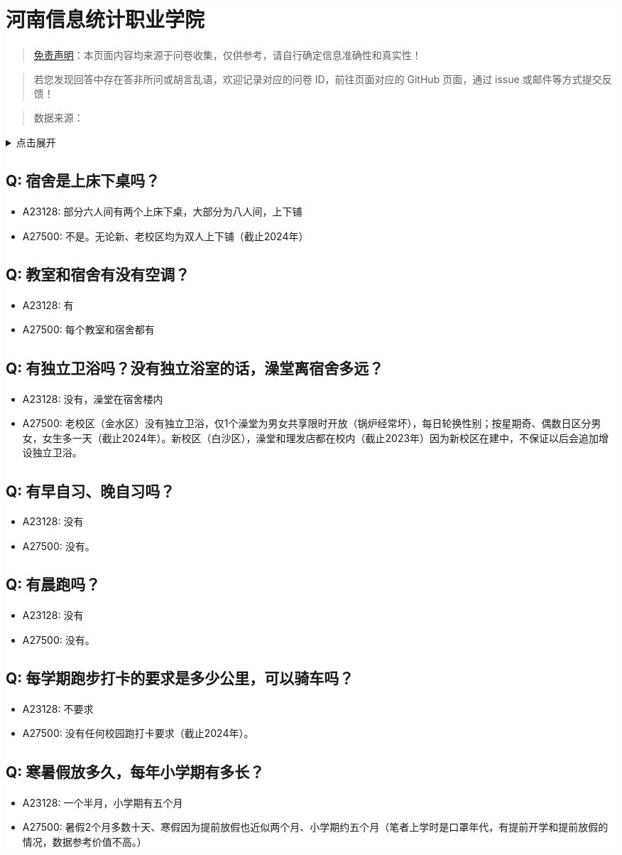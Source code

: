 # 河南信息统计职业学院

> [免责声明](https://colleges.chat/#_3)：本页面内容均来源于问卷收集，仅供参考，请自行确定信息准确性和真实性！

> 若您发现回答中存在答非所问或胡言乱语，欢迎记录对应的问卷 ID，前往页面对应的 GitHub 页面，通过 issue 或邮件等方式提交反馈！

> 数据来源：

<details><summary>点击展开</summary></details>

## Q: 宿舍是上床下桌吗？

- A23128: 部分六人间有两个上床下桌，大部分为八人间，上下铺

- A27500: 不是。无论新、老校区均为双人上下铺（截止2024年）

## Q: 教室和宿舍有没有空调？

- A23128: 有

- A27500: 每个教室和宿舍都有

## Q: 有独立卫浴吗？没有独立浴室的话，澡堂离宿舍多远？

- A23128: 没有，澡堂在宿舍楼内

- A27500: 老校区（金水区）没有独立卫浴，仅1个澡堂为男女共享限时开放（锅炉经常坏），每日轮换性别；按星期奇、偶数日区分男女，女生多一天（截止2024年）。新校区（白沙区），澡堂和理发店都在校内（截止2023年）因为新校区在建中，不保证以后会追加增设独立卫浴。

## Q: 有早自习、晚自习吗？

- A23128: 没有

- A27500: 没有。

## Q: 有晨跑吗？

- A23128: 没有

- A27500: 没有。

## Q: 每学期跑步打卡的要求是多少公里，可以骑车吗？

- A23128: 不要求

- A27500: 没有任何校园跑打卡要求（截止2024年）。

## Q: 寒暑假放多久，每年小学期有多长？

- A23128: 一个半月，小学期有五个月

- A27500: 暑假2个月多数十天、寒假因为提前放假也近似两个月、小学期约五个月（笔者上学时是口罩年代，有提前开学和提前放假的情况，数据参考价值不高。）
